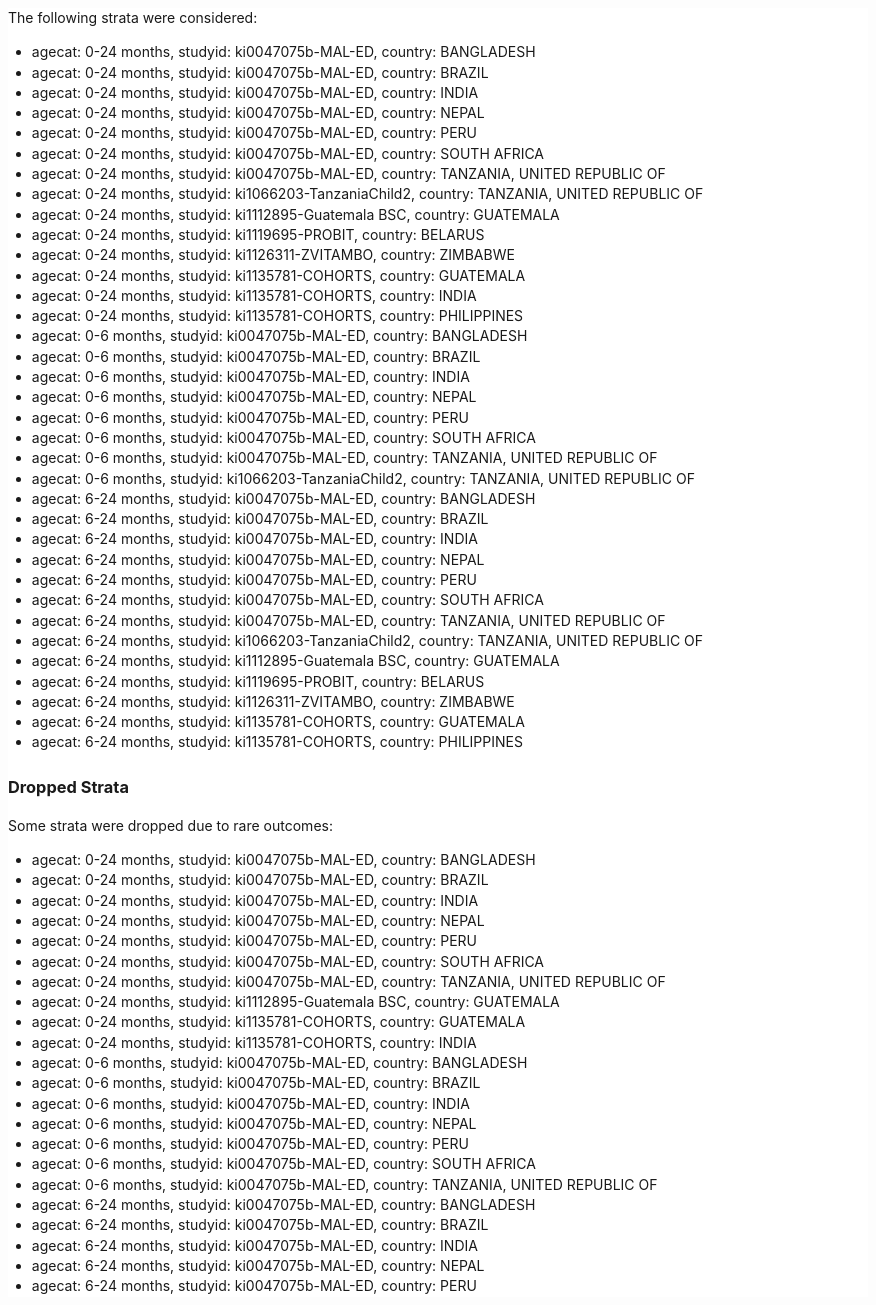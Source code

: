 
The following strata were considered:

* agecat: 0-24 months, studyid: ki0047075b-MAL-ED, country: BANGLADESH
* agecat: 0-24 months, studyid: ki0047075b-MAL-ED, country: BRAZIL
* agecat: 0-24 months, studyid: ki0047075b-MAL-ED, country: INDIA
* agecat: 0-24 months, studyid: ki0047075b-MAL-ED, country: NEPAL
* agecat: 0-24 months, studyid: ki0047075b-MAL-ED, country: PERU
* agecat: 0-24 months, studyid: ki0047075b-MAL-ED, country: SOUTH AFRICA
* agecat: 0-24 months, studyid: ki0047075b-MAL-ED, country: TANZANIA, UNITED REPUBLIC OF
* agecat: 0-24 months, studyid: ki1066203-TanzaniaChild2, country: TANZANIA, UNITED REPUBLIC OF
* agecat: 0-24 months, studyid: ki1112895-Guatemala BSC, country: GUATEMALA
* agecat: 0-24 months, studyid: ki1119695-PROBIT, country: BELARUS
* agecat: 0-24 months, studyid: ki1126311-ZVITAMBO, country: ZIMBABWE
* agecat: 0-24 months, studyid: ki1135781-COHORTS, country: GUATEMALA
* agecat: 0-24 months, studyid: ki1135781-COHORTS, country: INDIA
* agecat: 0-24 months, studyid: ki1135781-COHORTS, country: PHILIPPINES
* agecat: 0-6 months, studyid: ki0047075b-MAL-ED, country: BANGLADESH
* agecat: 0-6 months, studyid: ki0047075b-MAL-ED, country: BRAZIL
* agecat: 0-6 months, studyid: ki0047075b-MAL-ED, country: INDIA
* agecat: 0-6 months, studyid: ki0047075b-MAL-ED, country: NEPAL
* agecat: 0-6 months, studyid: ki0047075b-MAL-ED, country: PERU
* agecat: 0-6 months, studyid: ki0047075b-MAL-ED, country: SOUTH AFRICA
* agecat: 0-6 months, studyid: ki0047075b-MAL-ED, country: TANZANIA, UNITED REPUBLIC OF
* agecat: 0-6 months, studyid: ki1066203-TanzaniaChild2, country: TANZANIA, UNITED REPUBLIC OF
* agecat: 6-24 months, studyid: ki0047075b-MAL-ED, country: BANGLADESH
* agecat: 6-24 months, studyid: ki0047075b-MAL-ED, country: BRAZIL
* agecat: 6-24 months, studyid: ki0047075b-MAL-ED, country: INDIA
* agecat: 6-24 months, studyid: ki0047075b-MAL-ED, country: NEPAL
* agecat: 6-24 months, studyid: ki0047075b-MAL-ED, country: PERU
* agecat: 6-24 months, studyid: ki0047075b-MAL-ED, country: SOUTH AFRICA
* agecat: 6-24 months, studyid: ki0047075b-MAL-ED, country: TANZANIA, UNITED REPUBLIC OF
* agecat: 6-24 months, studyid: ki1066203-TanzaniaChild2, country: TANZANIA, UNITED REPUBLIC OF
* agecat: 6-24 months, studyid: ki1112895-Guatemala BSC, country: GUATEMALA
* agecat: 6-24 months, studyid: ki1119695-PROBIT, country: BELARUS
* agecat: 6-24 months, studyid: ki1126311-ZVITAMBO, country: ZIMBABWE
* agecat: 6-24 months, studyid: ki1135781-COHORTS, country: GUATEMALA
* agecat: 6-24 months, studyid: ki1135781-COHORTS, country: PHILIPPINES

### Dropped Strata

Some strata were dropped due to rare outcomes:

* agecat: 0-24 months, studyid: ki0047075b-MAL-ED, country: BANGLADESH
* agecat: 0-24 months, studyid: ki0047075b-MAL-ED, country: BRAZIL
* agecat: 0-24 months, studyid: ki0047075b-MAL-ED, country: INDIA
* agecat: 0-24 months, studyid: ki0047075b-MAL-ED, country: NEPAL
* agecat: 0-24 months, studyid: ki0047075b-MAL-ED, country: PERU
* agecat: 0-24 months, studyid: ki0047075b-MAL-ED, country: SOUTH AFRICA
* agecat: 0-24 months, studyid: ki0047075b-MAL-ED, country: TANZANIA, UNITED REPUBLIC OF
* agecat: 0-24 months, studyid: ki1112895-Guatemala BSC, country: GUATEMALA
* agecat: 0-24 months, studyid: ki1135781-COHORTS, country: GUATEMALA
* agecat: 0-24 months, studyid: ki1135781-COHORTS, country: INDIA
* agecat: 0-6 months, studyid: ki0047075b-MAL-ED, country: BANGLADESH
* agecat: 0-6 months, studyid: ki0047075b-MAL-ED, country: BRAZIL
* agecat: 0-6 months, studyid: ki0047075b-MAL-ED, country: INDIA
* agecat: 0-6 months, studyid: ki0047075b-MAL-ED, country: NEPAL
* agecat: 0-6 months, studyid: ki0047075b-MAL-ED, country: PERU
* agecat: 0-6 months, studyid: ki0047075b-MAL-ED, country: SOUTH AFRICA
* agecat: 0-6 months, studyid: ki0047075b-MAL-ED, country: TANZANIA, UNITED REPUBLIC OF
* agecat: 6-24 months, studyid: ki0047075b-MAL-ED, country: BANGLADESH
* agecat: 6-24 months, studyid: ki0047075b-MAL-ED, country: BRAZIL
* agecat: 6-24 months, studyid: ki0047075b-MAL-ED, country: INDIA
* agecat: 6-24 months, studyid: ki0047075b-MAL-ED, country: NEPAL
* agecat: 6-24 months, studyid: ki0047075b-MAL-ED, country: PERU